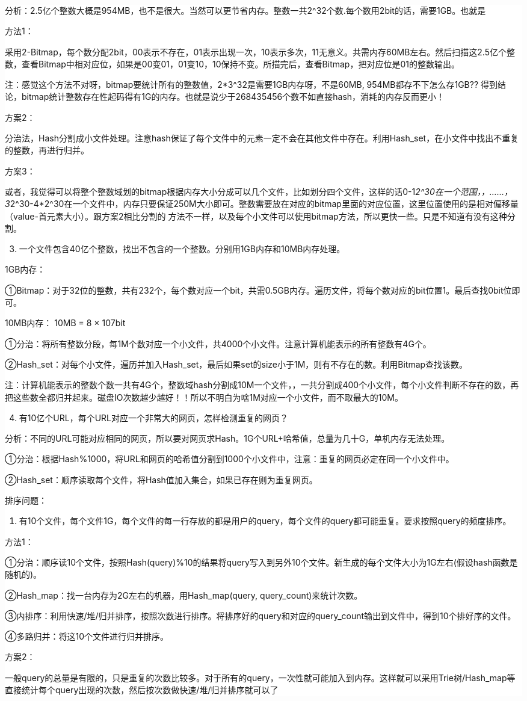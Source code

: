 分析：2.5亿个整数大概是954MB，也不是很大。当然可以更节省内存。整数一共2^32个数.每个数用2bit的话，需要1GB。也就是

方法1：

采用2-Bitmap，每个数分配2bit，00表示不存在，01表示出现一次，10表示多次，11无意义。共需内存60MB左右。然后扫描这2.5亿个整数，查看Bitmap中相对应位，如果是00变01，01变10，10保持不变。所描完后，查看Bitmap，把对应位是01的整数输出。

注：感觉这个方法不对呀，bitmap要统计所有的整数值，2*3^32是需要1GB内存呀，不是60MB, 954MB都存不下怎么存1GB?? 得到结论，bitmap统计整数存在性起码得有1G的内存。也就是说少于268435456个数不如直接hash，消耗的内存反而更小！

方案2：

分治法，Hash分割成小文件处理。注意hash保证了每个文件中的元素一定不会在其他文件中存在。利用Hash_set，在小文件中找出不重复的整数，再进行归并。

方案3：

或者，我觉得可以将整个整数域划的bitmap根据内存大小分成可以几个文件，比如划分四个文件，这样的话0-1*2^30在一个范围，，……，3*2^30-4*2^30在一个文件中，内存只要保证250M大小即可。整数需要放在对应的bitmap里面的对应位置，这里位置使用的是相对偏移量（value-首元素大小）。跟方案2相比分割的 方法不一样，以及每个小文件可以使用bitmap方法，所以更快一些。只是不知道有没有这种分割。



3. 一个文件包含40亿个整数，找出不包含的一个整数。分别用1GB内存和10MB内存处理。

1GB内存：

①Bitmap：对于32位的整数，共有232个，每个数对应一个bit，共需0.5GB内存。遍历文件，将每个数对应的bit位置1。最后查找0bit位即可。

10MB内存： 10MB = 8 × 107bit

①分治：将所有整数分段，每1M个数对应一个小文件，共4000个小文件。注意计算机能表示的所有整数有4G个。

②Hash_set：对每个小文件，遍历并加入Hash_set，最后如果set的size小于1M，则有不存在的数。利用Bitmap查找该数。

注：计算机能表示的整数个数一共有4G个，整数域hash分割成10M一个文件，，一共分割成400个小文件，每个小文件判断不存在的数，再把这些数全都归并起来。磁盘IO次数越少越好！！所以不明白为啥1M对应一个小文件，而不取最大的10M。



4. 有10亿个URL，每个URL对应一个非常大的网页，怎样检测重复的网页？

分析：不同的URL可能对应相同的网页，所以要对网页求Hash。1G个URL+哈希值，总量为几十G，单机内存无法处理。

①分治：根据Hash%1000，将URL和网页的哈希值分割到1000个小文件中，注意：重复的网页必定在同一个小文件中。

②Hash_set：顺序读取每个文件，将Hash值加入集合，如果已存在则为重复网页。



排序问题：
1. 有10个文件，每个文件1G，每个文件的每一行存放的都是用户的query，每个文件的query都可能重复。要求按照query的频度排序。

方法1：

①分治：顺序读10个文件，按照Hash(query)%10的结果将query写入到另外10个文件。新生成的每个文件大小为1G左右(假设hash函数是随机的)。

②Hash_map：找一台内存为2G左右的机器，用Hash_map(query, query_count)来统计次数。

③内排序：利用快速/堆/归并排序，按照次数进行排序。将排序好的query和对应的query_count输出到文件中，得到10个排好序的文件。

④多路归并：将这10个文件进行归并排序。

方案2：

一般query的总量是有限的，只是重复的次数比较多。对于所有的query，一次性就可能加入到内存。这样就可以采用Trie树/Hash_map等直接统计每个query出现的次数，然后按次数做快速/堆/归并排序就可以了
